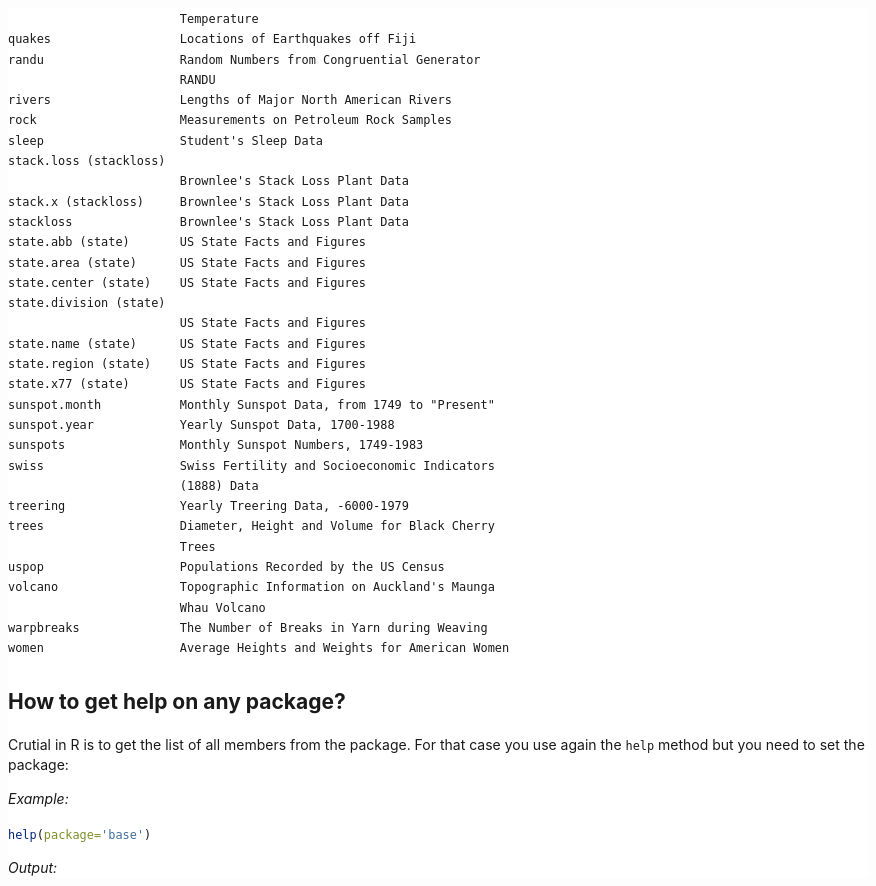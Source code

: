 ```
                        Temperature
quakes                  Locations of Earthquakes off Fiji
randu                   Random Numbers from Congruential Generator
                        RANDU
rivers                  Lengths of Major North American Rivers
rock                    Measurements on Petroleum Rock Samples
sleep                   Student's Sleep Data
stack.loss (stackloss)
                        Brownlee's Stack Loss Plant Data
stack.x (stackloss)     Brownlee's Stack Loss Plant Data
stackloss               Brownlee's Stack Loss Plant Data
state.abb (state)       US State Facts and Figures
state.area (state)      US State Facts and Figures
state.center (state)    US State Facts and Figures
state.division (state)
                        US State Facts and Figures
state.name (state)      US State Facts and Figures
state.region (state)    US State Facts and Figures
state.x77 (state)       US State Facts and Figures
sunspot.month           Monthly Sunspot Data, from 1749 to "Present"
sunspot.year            Yearly Sunspot Data, 1700-1988
sunspots                Monthly Sunspot Numbers, 1749-1983
swiss                   Swiss Fertility and Socioeconomic Indicators
                        (1888) Data
treering                Yearly Treering Data, -6000-1979
trees                   Diameter, Height and Volume for Black Cherry
                        Trees
uspop                   Populations Recorded by the US Census
volcano                 Topographic Information on Auckland's Maunga
                        Whau Volcano
warpbreaks              The Number of Breaks in Yarn during Weaving
women                   Average Heights and Weights for American Women
```

## How to get help on any package?

Crutial in R is to get the list of all members from the package. For that case you use again the `help` method but you need to set the package:

_Example:_
```r
help(package='base')
```
_Output:_